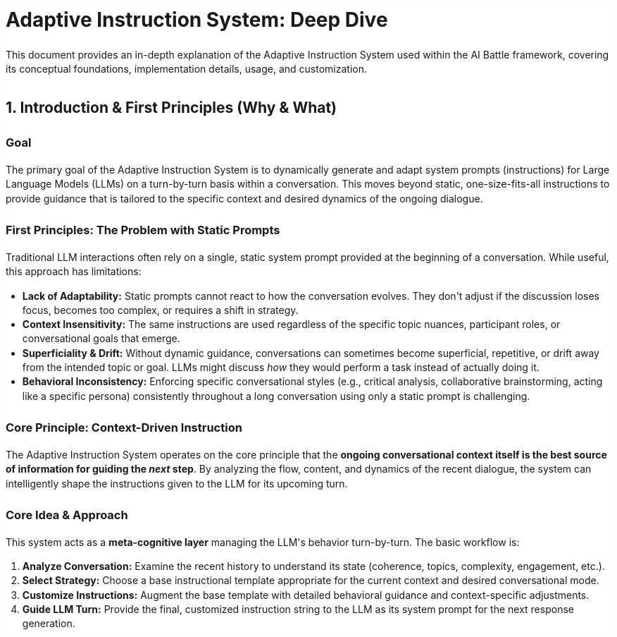 # Adaptive Instruction System: Deep Dive

This document provides an in-depth explanation of the Adaptive Instruction System used within the AI Battle framework, covering its conceptual foundations, implementation details, usage, and customization.

## 1. Introduction & First Principles (Why & What)

### Goal

The primary goal of the Adaptive Instruction System is to dynamically generate and adapt system prompts (instructions) for Large Language Models (LLMs) on a turn-by-turn basis within a conversation. This moves beyond static, one-size-fits-all instructions to provide guidance that is tailored to the specific context and desired dynamics of the ongoing dialogue.

### First Principles: The Problem with Static Prompts

Traditional LLM interactions often rely on a single, static system prompt provided at the beginning of a conversation. While useful, this approach has limitations:

*   **Lack of Adaptability:** Static prompts cannot react to how the conversation evolves. They don't adjust if the discussion loses focus, becomes too complex, or requires a shift in strategy.
*   **Context Insensitivity:** The same instructions are used regardless of the specific topic nuances, participant roles, or conversational goals that emerge.
*   **Superficiality & Drift:** Without dynamic guidance, conversations can sometimes become superficial, repetitive, or drift away from the intended topic or goal. LLMs might discuss *how* they would perform a task instead of actually doing it.
*   **Behavioral Inconsistency:** Enforcing specific conversational styles (e.g., critical analysis, collaborative brainstorming, acting like a specific persona) consistently throughout a long conversation using only a static prompt is challenging.

### Core Principle: Context-Driven Instruction

The Adaptive Instruction System operates on the core principle that the **ongoing conversational context itself is the best source of information for guiding the *next* step**. By analyzing the flow, content, and dynamics of the recent dialogue, the system can intelligently shape the instructions given to the LLM for its upcoming turn.

### Core Idea & Approach

This system acts as a **meta-cognitive layer** managing the LLM's behavior turn-by-turn. The basic workflow is:

1.  **Analyze Conversation:** Examine the recent history to understand its state (coherence, topics, complexity, engagement, etc.).
2.  **Select Strategy:** Choose a base instructional template appropriate for the current context and desired conversational mode.
3.  **Customize Instructions:** Augment the base template with detailed behavioral guidance and context-specific adjustments.
4.  **Guide LLM Turn:** Provide the final, customized instruction string to the LLM as its system prompt for the next response generation.
